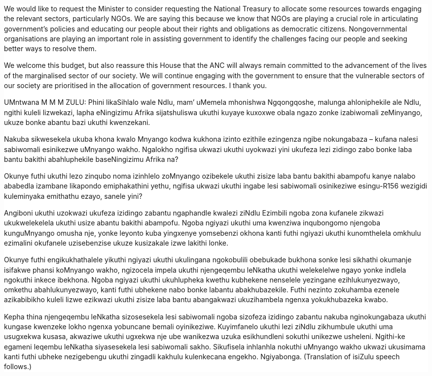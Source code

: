 We would like to request the Minister to consider requesting the National
Treasury to allocate some resources towards engaging the relevant sectors,
particularly NGOs. We are saying this because we know that NGOs are playing
a crucial role in articulating government’s policies and educating our
people about their rights and obligations as democratic citizens.
Nongovernmental organisations are playing an important role in assisting
government to identify the challenges facing our people and seeking better
ways to resolve them.

We welcome this budget, but also reassure this House that the ANC will
always remain committed to the advancement of the lives of the marginalised
sector of our society. We will continue engaging with the government to
ensure that the vulnerable sectors of our society are prioritised in the
allocation of government resources. I thank you.

UMntwana M M M ZULU: Phini likaSihlalo wale Ndlu, mam’ uMemela mhonishwa
Ngqongqoshe, malunga ahloniphekile ale Ndlu, ngithi kuleli lizwekazi, lapha
eNingizimu Afrika sijatshuliswa ukuthi kuyaye kuxoxwe obala ngazo zonke
izabiwomali zeMinyango, ukuze bonke abantu bazi ukuthi kwenzekani.

Nakuba sikwesekela ukuba khona kwalo Mnyango kodwa kukhona izinto ezithile
ezingenza ngibe nokungabaza – kufana nalesi sabiwomali esinikezwe uMnyango
wakho. Ngalokho ngifisa ukwazi ukuthi uyokwazi yini ukufeza lezi zidingo
zabo bonke laba bantu bakithi abahluphekile baseNingizimu Afrika na?

Okunye futhi ukuthi lezo zinqubo noma izinhlelo zoMnyango ozibekele ukuthi
zisize laba bantu bakithi abampofu kanye nalabo ababedla izambane likapondo
emiphakathini yethu, ngifisa ukwazi ukuthi ingabe lesi sabiwomali
osinikeziwe esingu-R156 wezigidi kuleminyaka emithathu ezayo, sanele yini?

Angiboni ukuthi uzokwazi ukufeza izidingo zabantu ngaphandle kwalezi ziNdlu
Ezimbili ngoba zona kufanele zikwazi ukukwelekelela ukuthi usize abantu
bakithi abampofu. Ngoba ngiyazi ukuthi uma kwenziwa inqubongomo njengoba
kunguMnyango omusha nje, yonke leyonto kuba yingxenye yomsebenzi okhona
kanti futhi ngiyazi ukuthi kunomthelela omkhulu ezimalini okufanele
uzisebenzise ukuze kusizakale izwe lakithi lonke.

Okunye futhi engikukhathalele yikuthi ngiyazi ukuthi ukulingana ngokobulili
obebukade bukhona sonke lesi sikhathi okumanje isifakwe phansi koMnyango
wakho, ngizocela impela ukuthi njengeqembu leNkatha ukuthi welekelelwe
ngayo yonke indlela ngokuthi inkece ibekhona. Ngoba ngiyazi ukuthi
ukuhlupheka kwethu kubhekene nenselele yezingane ezihlukunyezwayo, omkethu
abahlukunyezwayo, kanti futhi ubhekene nabo bonke labantu abakhubazekile.
Futhi nezinto zokuhamba ezenele azikabibikho kuleli lizwe ezikwazi ukuthi
zisize laba bantu abangakwazi ukuzihambela ngenxa yokukhubazeka kwabo.

Kepha thina njengeqembu leNkatha sizosesekela lesi sabiwomali ngoba
sizofeza izidingo zabantu nakuba nginokungabaza ukuthi kungase kwenzeke
lokho ngenxa yobuncane bemali oyinikeziwe. Kuyimfanelo ukuthi lezi ziNdlu
zikhumbule ukuthi uma usugxekwa kusasa, akwaziwe ukuthi ugxekwa nje ube
wanikezwa uzuka esikhundleni sokuthi unikezwe usheleni. Ngithi-ke egameni
leqembu leNkatha siyasesekela lesi sabiwomali sakho. Sikufisela inhlanhla
nokuthi uMnyango wakho ukwazi ukusimama kanti futhi ubheke nezigebengu
ukuthi zingadli kakhulu kulenkecana engekho. Ngiyabonga. (Translation of
isiZulu speech follows.)
